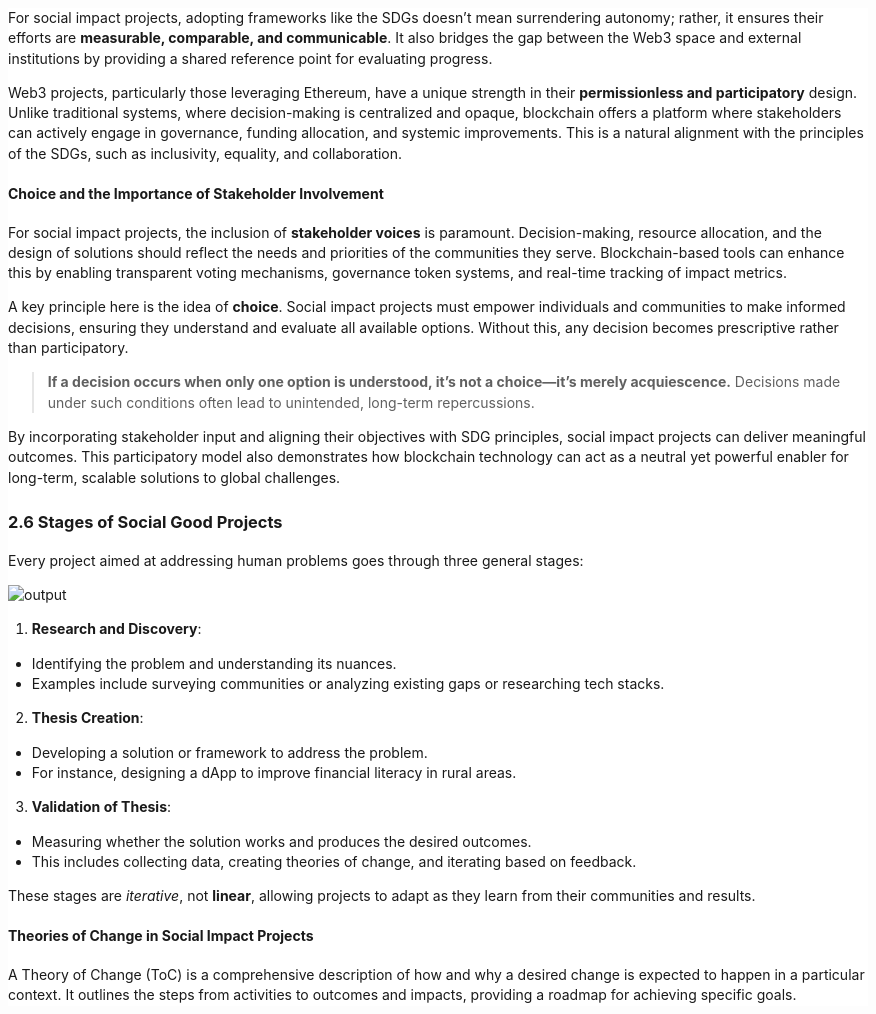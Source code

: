 For social impact projects, adopting frameworks like the SDGs doesn’t mean surrendering autonomy; rather, it ensures their efforts are **measurable, comparable, and communicable**. It also bridges the gap between the Web3 space and external institutions by providing a shared reference point for evaluating progress.

Web3 projects, particularly those leveraging Ethereum, have a unique strength in their **permissionless and participatory** design. Unlike traditional systems, where decision-making is centralized and opaque, blockchain offers a platform where stakeholders can actively engage in governance, funding allocation, and systemic improvements. This is a natural alignment with the principles of the SDGs, such as inclusivity, equality, and collaboration.

#### **Choice and the Importance of Stakeholder Involvement**

For social impact projects, the inclusion of **stakeholder voices** is paramount. Decision-making, resource allocation, and the design of solutions should reflect the needs and priorities of the communities they serve. Blockchain-based tools can enhance this by enabling transparent voting mechanisms, governance token systems, and real-time tracking of impact metrics.

A key principle here is the idea of **choice**. Social impact projects must empower individuals and communities to make informed decisions, ensuring they understand and evaluate all available options. Without this, any decision becomes prescriptive rather than participatory.

> **If a decision occurs when only one option is understood, it’s not a choice—it’s merely acquiescence.** Decisions made under such conditions often lead to unintended, long-term repercussions.

By incorporating stakeholder input and aligning their objectives with SDG principles, social impact projects can deliver meaningful outcomes. This participatory model also demonstrates how blockchain technology can act as a neutral yet powerful enabler for long-term, scalable solutions to global challenges.

### **2.6 Stages of Social Good Projects**

Every project aimed at addressing human problems goes through three general stages:

![output](https://hackmd.io/_uploads/rJFbCwO7ye.png)


1. **Research and Discovery**:
  
  - Identifying the problem and understanding its nuances.
  - Examples include surveying communities or analyzing existing gaps or researching tech stacks.
2. **Thesis Creation**:
  
  - Developing a solution or framework to address the problem.
  - For instance, designing a dApp to improve financial literacy in rural areas.
3. **Validation of Thesis**:
  
  - Measuring whether the solution works and produces the desired outcomes.
  - This includes collecting data, creating theories of change, and iterating based on feedback.

These stages are *iterative*, not **linear**, allowing projects to adapt as they learn from their communities and results.

#### Theories of Change in Social Impact Projects

A Theory of Change (ToC) is a comprehensive description of how and why a desired change is expected to happen in a particular context. It outlines the steps from activities to outcomes and impacts, providing a roadmap for achieving specific goals.
